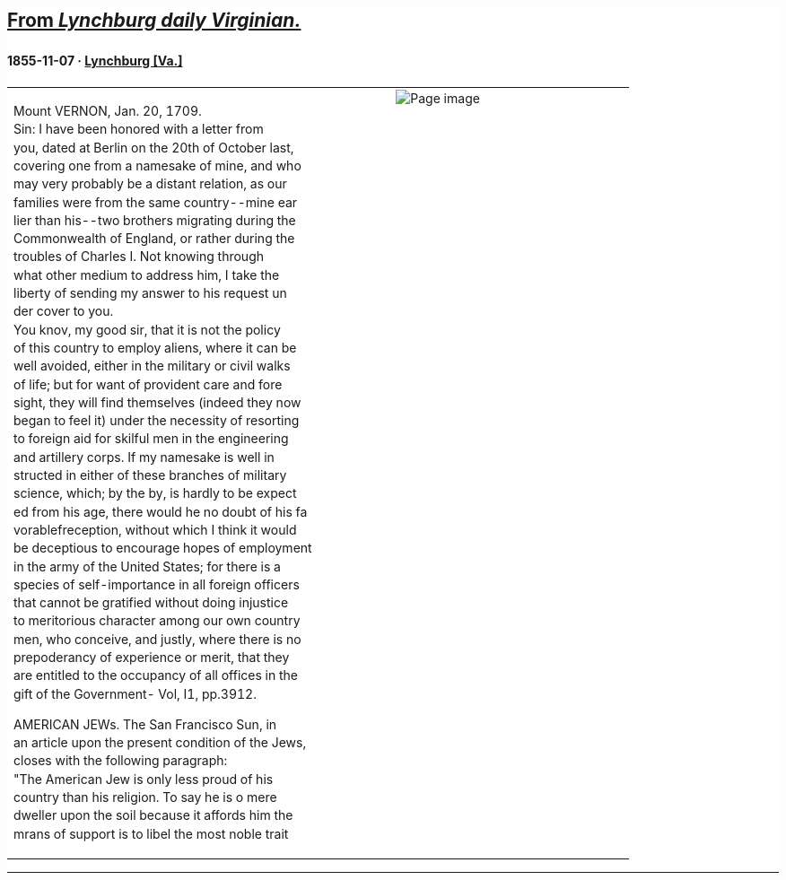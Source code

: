 
## [From _Lynchburg daily Virginian._](https://www.loc.gov/resource/sn85034360/1855-11-07/ed-1/?sp=2)

#### 1855-11-07 &middot; [Lynchburg [Va.]](http://dbpedia.org/resource/Lynchburg%2C_Virginia)

<table style="width: 100%;"><tr><td style="width: 50%">

  
Mount VERNON, Jan. 20, 1709.  
Sin: I have been honored with a letter from  
you, dated at Berlin on the 20th of October last,  
covering one from a namesake of mine, and who  
may very probably be a distant relation, as our  
families were from the same country--mine ear  
lier than his--two brothers migrating during the  
Commonwealth of England, or rather during the  
troubles of Charles I. Not knowing through  
what other medium to address him, I take the  
liberty of sending my answer to his request un  
der cover to you.  
You knov, my good sir, that it is not the policy  
of this country to employ aliens, where it can be  
well avoided, either in the military or civil walks  
of life; but for want of provident care and fore­  
sight, they will find themselves (indeed they now  
began to feel it) under the necessity of resorting  
to foreign aid for skilful men in the engineering  
and artillery corps. If my namesake is well in­  
structed in either of these branches of military  
science, which; by the by, is hardly to be expect  
ed from his age, there would he no doubt of his fa  
vorablefreception, without which I think it would  
be deceptious to encourage hopes of employment  
in the army of the United States; for there is a  
species of self-importance in all foreign officers  
that cannot be gratified without doing injustice  
to meritorious character among our own country  
men, who conceive, and justly, where there is no  
prepoderancy of experience or merit, that they  
are entitled to the occupancy of all offices in the  
gift of the Government- Vol, I1, pp.3912.  
   
AMERICAN JEWs. The San Francisco Sun, in  
an article upon the present condition of the Jews,  
closes with the following paragraph:  
&quot;The American Jew is only less proud of his  
country than his religion. To say he is o mere  
dweller upon the soil because it affords him the  
mrans of support is to libel the most noble trait
</td><td style="width: 50%; max-height: 75%; margin: auto; display: block;">
<img alt="Page image" src="https://tile.loc.gov/image-services/iiif/service:ndnp:vi:batch_vi_exmoor_ver01:data:sn85034360:00393347983:1855110701:0311/pct:87.30461303850552,166.34167019923697,60.4841784216546,84.85233856153738/!600,600/0/default.jpg"/>
</td>
</tr></table>

---